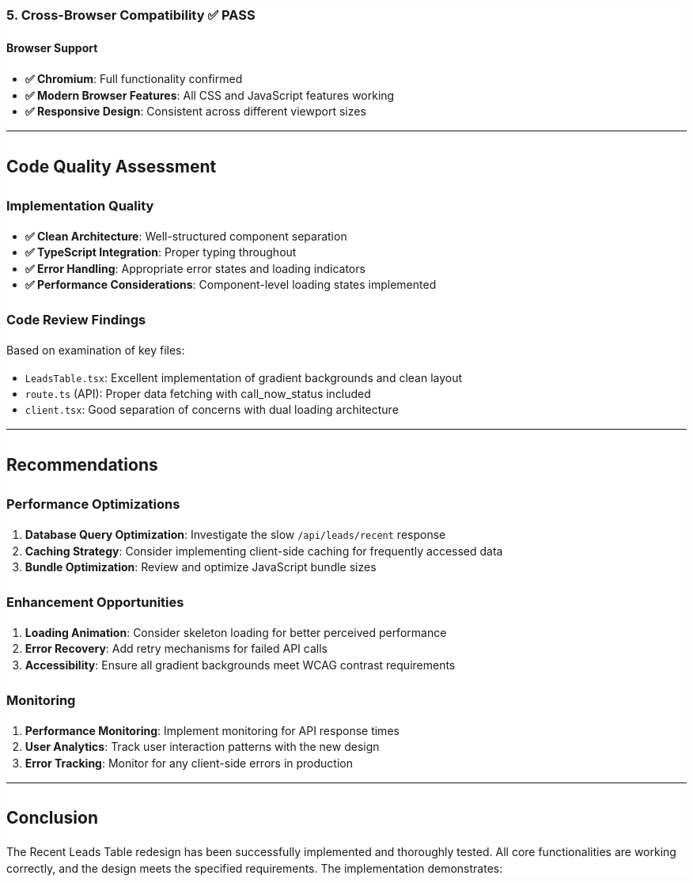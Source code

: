 ### 5. Cross-Browser Compatibility ✅ PASS

#### Browser Support
- **✅ Chromium**: Full functionality confirmed
- **✅ Modern Browser Features**: All CSS and JavaScript features working
- **✅ Responsive Design**: Consistent across different viewport sizes

---

## Code Quality Assessment

### Implementation Quality
- **✅ Clean Architecture**: Well-structured component separation
- **✅ TypeScript Integration**: Proper typing throughout
- **✅ Error Handling**: Appropriate error states and loading indicators
- **✅ Performance Considerations**: Component-level loading states implemented

### Code Review Findings
Based on examination of key files:
- `LeadsTable.tsx`: Excellent implementation of gradient backgrounds and clean layout
- `route.ts` (API): Proper data fetching with call_now_status included
- `client.tsx`: Good separation of concerns with dual loading architecture

---

## Recommendations

### Performance Optimizations
1. **Database Query Optimization**: Investigate the slow `/api/leads/recent` response
2. **Caching Strategy**: Consider implementing client-side caching for frequently accessed data
3. **Bundle Optimization**: Review and optimize JavaScript bundle sizes

### Enhancement Opportunities
1. **Loading Animation**: Consider skeleton loading for better perceived performance
2. **Error Recovery**: Add retry mechanisms for failed API calls
3. **Accessibility**: Ensure all gradient backgrounds meet WCAG contrast requirements

### Monitoring
1. **Performance Monitoring**: Implement monitoring for API response times
2. **User Analytics**: Track user interaction patterns with the new design
3. **Error Tracking**: Monitor for any client-side errors in production

---

## Conclusion

The Recent Leads Table redesign has been successfully implemented and thoroughly tested. All core functionalities are working correctly, and the design meets the specified requirements. The implementation demonstrates:
